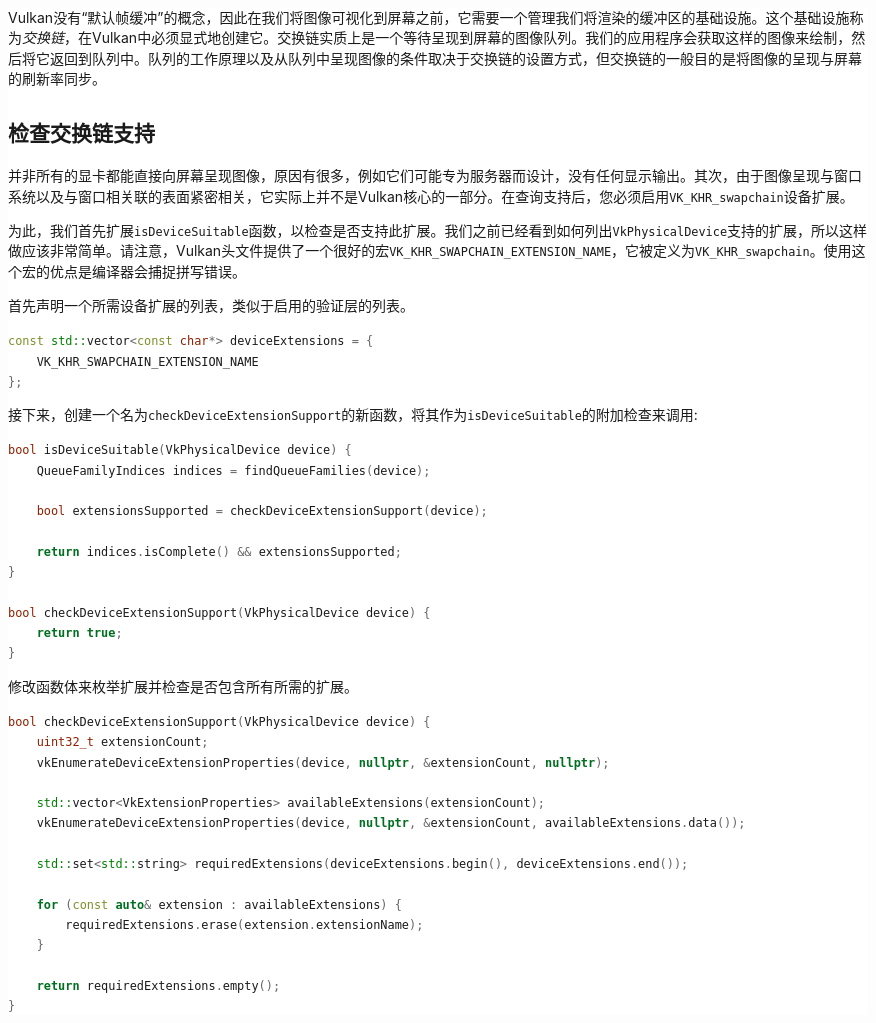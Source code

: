 Vulkan没有“默认帧缓冲”的概念，因此在我们将图像可视化到屏幕之前，它需要一个管理我们将渲染的缓冲区的基础设施。这个基础设施称为*交换链*，在Vulkan中必须显式地创建它。交换链实质上是一个等待呈现到屏幕的图像队列。我们的应用程序会获取这样的图像来绘制，然后将它返回到队列中。队列的工作原理以及从队列中呈现图像的条件取决于交换链的设置方式，但交换链的一般目的是将图像的呈现与屏幕的刷新率同步。

## 检查交换链支持

并非所有的显卡都能直接向屏幕呈现图像，原因有很多，例如它们可能专为服务器而设计，没有任何显示输出。其次，由于图像呈现与窗口系统以及与窗口相关联的表面紧密相关，它实际上并不是Vulkan核心的一部分。在查询支持后，您必须启用`VK_KHR_swapchain`设备扩展。

为此，我们首先扩展`isDeviceSuitable`函数，以检查是否支持此扩展。我们之前已经看到如何列出`VkPhysicalDevice`支持的扩展，所以这样做应该非常简单。请注意，Vulkan头文件提供了一个很好的宏`VK_KHR_SWAPCHAIN_EXTENSION_NAME`，它被定义为`VK_KHR_swapchain`。使用这个宏的优点是编译器会捕捉拼写错误。

首先声明一个所需设备扩展的列表，类似于启用的验证层的列表。

```c++
const std::vector<const char*> deviceExtensions = {
    VK_KHR_SWAPCHAIN_EXTENSION_NAME
};
```

接下来，创建一个名为`checkDeviceExtensionSupport`的新函数，将其作为`isDeviceSuitable`的附加检查来调用:

```c++
bool isDeviceSuitable(VkPhysicalDevice device) {
    QueueFamilyIndices indices = findQueueFamilies(device);

    bool extensionsSupported = checkDeviceExtensionSupport(device);

    return indices.isComplete() && extensionsSupported;
}

bool checkDeviceExtensionSupport(VkPhysicalDevice device) {
    return true;
}
```

修改函数体来枚举扩展并检查是否包含所有所需的扩展。

```c++
bool checkDeviceExtensionSupport(VkPhysicalDevice device) {
    uint32_t extensionCount;
    vkEnumerateDeviceExtensionProperties(device, nullptr, &extensionCount, nullptr);

    std::vector<VkExtensionProperties> availableExtensions(extensionCount);
    vkEnumerateDeviceExtensionProperties(device, nullptr, &extensionCount, availableExtensions.data());

    std::set<std::string> requiredExtensions(deviceExtensions.begin(), deviceExtensions.end());

    for (const auto& extension : availableExtensions) {
        requiredExtensions.erase(extension.extensionName);
    }

    return requiredExtensions.empty();
}
```
